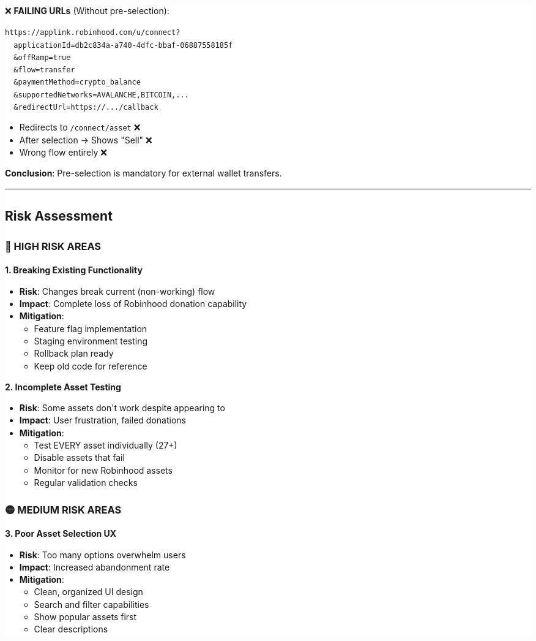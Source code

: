 ❌ **FAILING URLs** (Without pre-selection):

```
https://applink.robinhood.com/u/connect?
  applicationId=db2c834a-a740-4dfc-bbaf-06887558185f
  &offRamp=true
  &flow=transfer
  &paymentMethod=crypto_balance
  &supportedNetworks=AVALANCHE,BITCOIN,...
  &redirectUrl=https://.../callback
```

- Redirects to `/connect/asset` ❌
- After selection → Shows "Sell" ❌
- Wrong flow entirely ❌

**Conclusion**: Pre-selection is mandatory for external wallet transfers.

---

## Risk Assessment

### 🔴 HIGH RISK AREAS

**1. Breaking Existing Functionality**

- **Risk**: Changes break current (non-working) flow
- **Impact**: Complete loss of Robinhood donation capability
- **Mitigation**:
  - Feature flag implementation
  - Staging environment testing
  - Rollback plan ready
  - Keep old code for reference

**2. Incomplete Asset Testing**

- **Risk**: Some assets don't work despite appearing to
- **Impact**: User frustration, failed donations
- **Mitigation**:
  - Test EVERY asset individually (27+)
  - Disable assets that fail
  - Monitor for new Robinhood assets
  - Regular validation checks

### 🟡 MEDIUM RISK AREAS

**3. Poor Asset Selection UX**

- **Risk**: Too many options overwhelm users
- **Impact**: Increased abandonment rate
- **Mitigation**:
  - Clean, organized UI design
  - Search and filter capabilities
  - Show popular assets first
  - Clear descriptions
